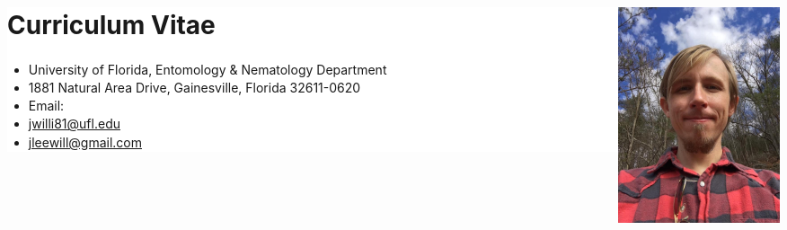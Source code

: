 # Curriculum Vitae <img align="right" width="180" height="240" src="JLW5.jpg">

* University of Florida, Entomology & Nematology Department
* 1881 Natural Area Drive, Gainesville, Florida 32611-0620
* Email: 
 * jwilli81@ufl.edu
 * jleewill@gmail.com

